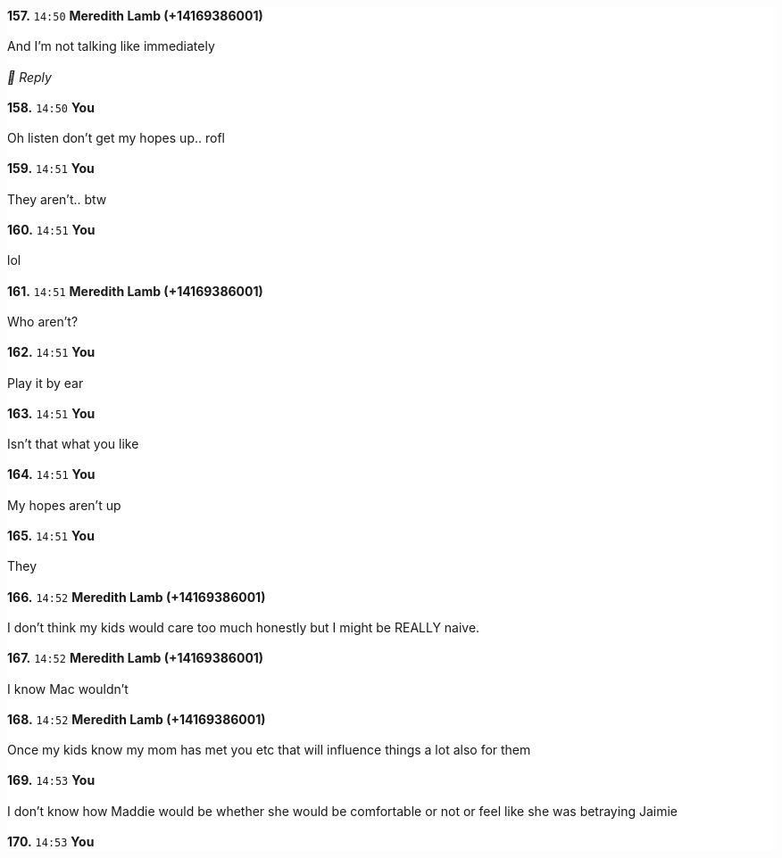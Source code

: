 **157.** `14:50` **Meredith Lamb (+14169386001)**

>
And I’m not talking like immediately

*💬 Reply*

**158.** `14:50` **You**

Oh listen don’t get my hopes up\.\. rofl


**159.** `14:51` **You**

They aren’t\.\. btw


**160.** `14:51` **You**

lol


**161.** `14:51` **Meredith Lamb (+14169386001)**

Who aren’t?


**162.** `14:51` **You**

Play it by ear


**163.** `14:51` **You**

Isn’t that what you like


**164.** `14:51` **You**

My hopes aren’t up


**165.** `14:51` **You**

They


**166.** `14:52` **Meredith Lamb (+14169386001)**

I don’t think my kids would care too much honestly but I might be REALLY naive\.


**167.** `14:52` **Meredith Lamb (+14169386001)**

I know Mac wouldn’t


**168.** `14:52` **Meredith Lamb (+14169386001)**

Once my kids know my mom has met you etc that will influence things a lot also for them


**169.** `14:53` **You**

I don’t know how Maddie would be whether she would be comfortable or not or feel like she was betraying Jaimie


**170.** `14:53` **You**
